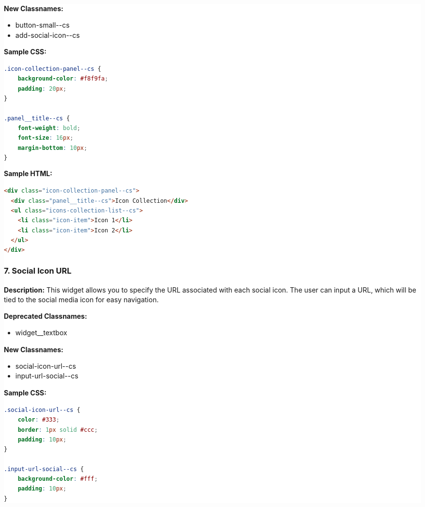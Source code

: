 **New Classnames:**

* button-small--cs
* add-social-icon--cs

**Sample CSS:**

```css
.icon-collection-panel--cs {
    background-color: #f8f9fa;
    padding: 20px;
}

.panel__title--cs {
    font-weight: bold;
    font-size: 16px;
    margin-bottom: 10px;
}
```

**Sample HTML:**

```html
<div class="icon-collection-panel--cs">
  <div class="panel__title--cs">Icon Collection</div>
  <ul class="icons-collection-list--cs">
    <li class="icon-item">Icon 1</li>
    <li class="icon-item">Icon 2</li>
  </ul>
</div>
```

### 7. Social Icon URL

**Description:** This widget allows you to specify the URL associated with each social icon. The user can input a URL, which will be tied to the social media icon for easy navigation.

**Deprecated Classnames:**

* widget\_\_textbox

**New Classnames:**

* social-icon-url--cs
* input-url-social--cs

**Sample CSS:**

```css
.social-icon-url--cs {
    color: #333;
    border: 1px solid #ccc;
    padding: 10px;
}

.input-url-social--cs {
    background-color: #fff;
    padding: 10px;
}
```
